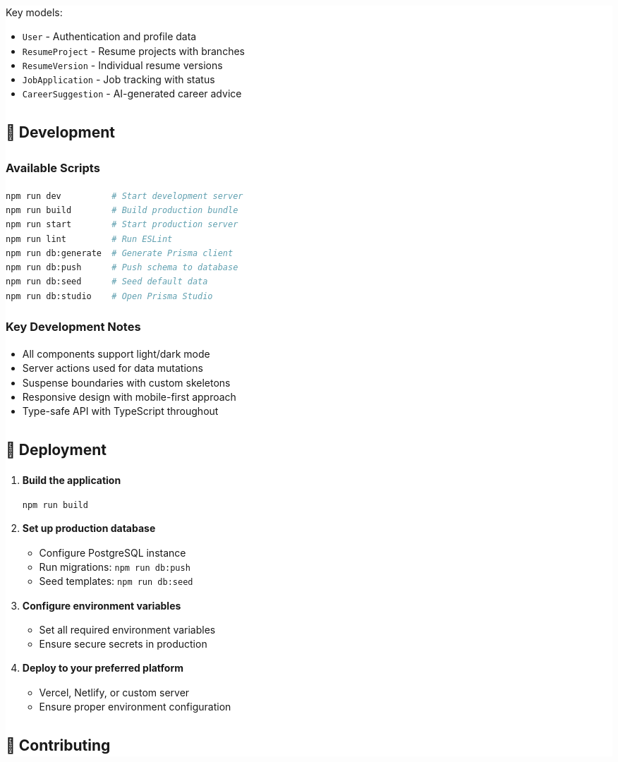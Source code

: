 Key models:

- `User` - Authentication and profile data
- `ResumeProject` - Resume projects with branches
- `ResumeVersion` - Individual resume versions
- `JobApplication` - Job tracking with status
- `CareerSuggestion` - AI-generated career advice

## 🔧 Development

### Available Scripts

```bash
npm run dev          # Start development server
npm run build        # Build production bundle
npm run start        # Start production server
npm run lint         # Run ESLint
npm run db:generate  # Generate Prisma client
npm run db:push      # Push schema to database
npm run db:seed      # Seed default data
npm run db:studio    # Open Prisma Studio
```

### Key Development Notes

- All components support light/dark mode
- Server actions used for data mutations
- Suspense boundaries with custom skeletons
- Responsive design with mobile-first approach
- Type-safe API with TypeScript throughout

## 🚀 Deployment

1. **Build the application**

   ```bash
   npm run build
   ```

2. **Set up production database**

   - Configure PostgreSQL instance
   - Run migrations: `npm run db:push`
   - Seed templates: `npm run db:seed`

3. **Configure environment variables**

   - Set all required environment variables
   - Ensure secure secrets in production

4. **Deploy to your preferred platform**
   - Vercel, Netlify, or custom server
   - Ensure proper environment configuration

## 🤝 Contributing
